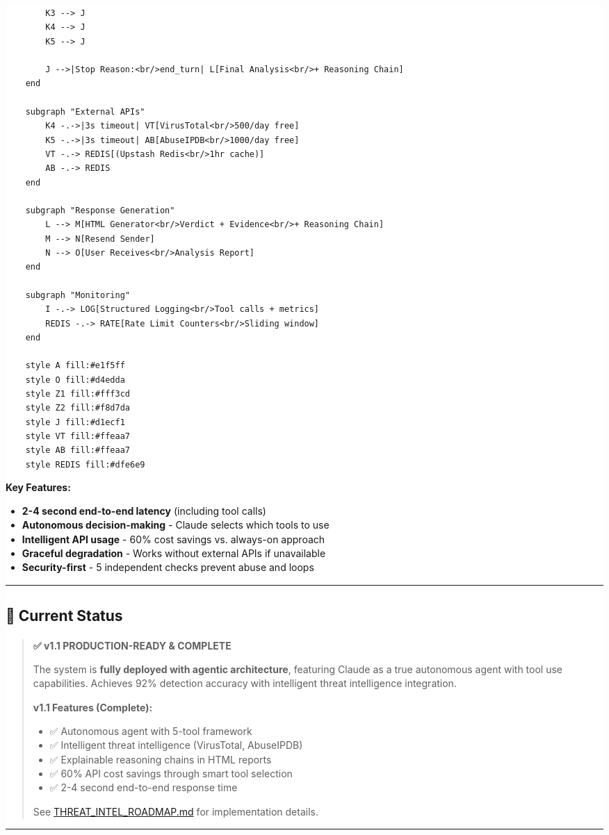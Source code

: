 ```mermaid
        K3 --> J
        K4 --> J
        K5 --> J

        J -->|Stop Reason:<br/>end_turn| L[Final Analysis<br/>+ Reasoning Chain]
    end

    subgraph "External APIs"
        K4 -.->|3s timeout| VT[VirusTotal<br/>500/day free]
        K5 -.->|3s timeout| AB[AbuseIPDB<br/>1000/day free]
        VT -.-> REDIS[(Upstash Redis<br/>1hr cache)]
        AB -.-> REDIS
    end

    subgraph "Response Generation"
        L --> M[HTML Generator<br/>Verdict + Evidence<br/>+ Reasoning Chain]
        M --> N[Resend Sender]
        N --> O[User Receives<br/>Analysis Report]
    end

    subgraph "Monitoring"
        I -.-> LOG[Structured Logging<br/>Tool calls + metrics]
        REDIS -.-> RATE[Rate Limit Counters<br/>Sliding window]
    end

    style A fill:#e1f5ff
    style O fill:#d4edda
    style Z1 fill:#fff3cd
    style Z2 fill:#f8d7da
    style J fill:#d1ecf1
    style VT fill:#ffeaa7
    style AB fill:#ffeaa7
    style REDIS fill:#dfe6e9
```

**Key Features:**
- **2-4 second end-to-end latency** (including tool calls)
- **Autonomous decision-making** - Claude selects which tools to use
- **Intelligent API usage** - 60% cost savings vs. always-on approach
- **Graceful degradation** - Works without external APIs if unavailable
- **Security-first** - 5 independent checks prevent abuse and loops

---

## 📍 Current Status

> **✅ v1.1 PRODUCTION-READY & COMPLETE**
>
> The system is **fully deployed with agentic architecture**, featuring Claude as a true autonomous agent with tool use capabilities. Achieves 92% detection accuracy with intelligent threat intelligence integration.
>
> **v1.1 Features (Complete):**
> - ✅ Autonomous agent with 5-tool framework
> - ✅ Intelligent threat intelligence (VirusTotal, AbuseIPDB)
> - ✅ Explainable reasoning chains in HTML reports
> - ✅ 60% API cost savings through smart tool selection
> - ✅ 2-4 second end-to-end response time
>
> See [THREAT_INTEL_ROADMAP.md](./docs/development/THREAT_INTEL_ROADMAP.md) for implementation details.

---